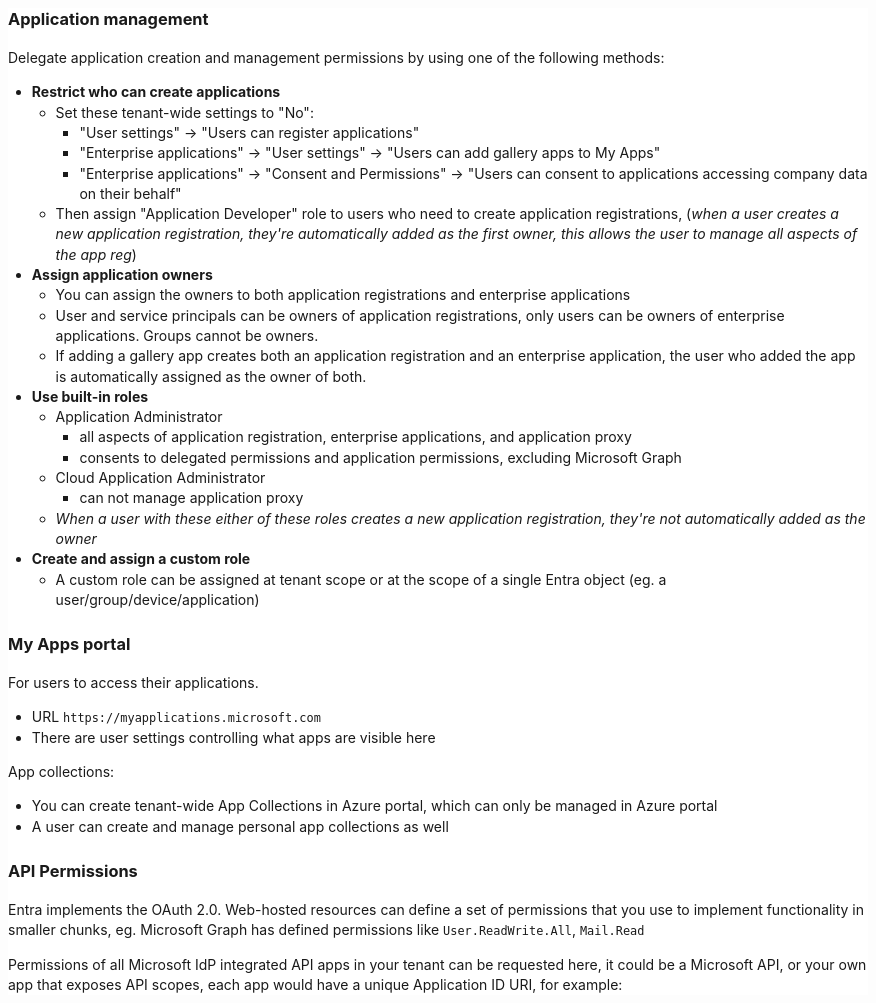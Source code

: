 ### Application management

Delegate application creation and management permissions by using one of the following methods:

- **Restrict who can create applications**
  - Set these tenant-wide settings to "No":
    - "User settings" -> "Users can register applications"
    - "Enterprise applications" -> "User settings" -> "Users can add gallery apps to My Apps"
    - "Enterprise applications" -> "Consent and Permissions" -> "Users can consent to applications accessing company data on their behalf"
  - Then assign "Application Developer" role to users who need to create application registrations, (*when a user creates a new application registration, they're automatically added as the first owner, this allows the user to manage all aspects of the app reg*)
- **Assign application owners**
  - You can assign the owners to both application registrations and enterprise applications
  - User and service principals can be owners of application registrations, only users can be owners of enterprise applications. Groups cannot be owners.
  - If adding a gallery app creates both an application registration and an enterprise application, the user who added the app is automatically assigned as the owner of both.
- **Use built-in roles**
  - Application Administrator
    - all aspects of application registration, enterprise applications, and application proxy
    - consents to delegated permissions and application permissions, excluding Microsoft Graph
  - Cloud Application Administrator
    - can not manage application proxy
  - *When a user with these either of these roles creates a new application registration, they're not automatically added as the owner*
- **Create and assign a custom role**
  - A custom role can be assigned at tenant scope or at the scope of a single Entra object (eg. a user/group/device/application)

### My Apps portal

For users to access their applications.

- URL `https://myapplications.microsoft.com`
- There are user settings controlling what apps are visible here

App collections:

- You can create tenant-wide App Collections in Azure portal, which can only be managed in Azure portal
- A user can create and manage personal app collections as well

### API Permissions

Entra implements the OAuth 2.0. Web-hosted resources can define a set of permissions that you use to implement functionality in smaller chunks, eg. Microsoft Graph has defined permissions like `User.ReadWrite.All`, `Mail.Read`

Permissions of all Microsoft IdP integrated API apps in your tenant can be requested here, it could be a Microsoft API, or your own app that exposes API scopes, each app would have a unique Application ID URI, for example:
